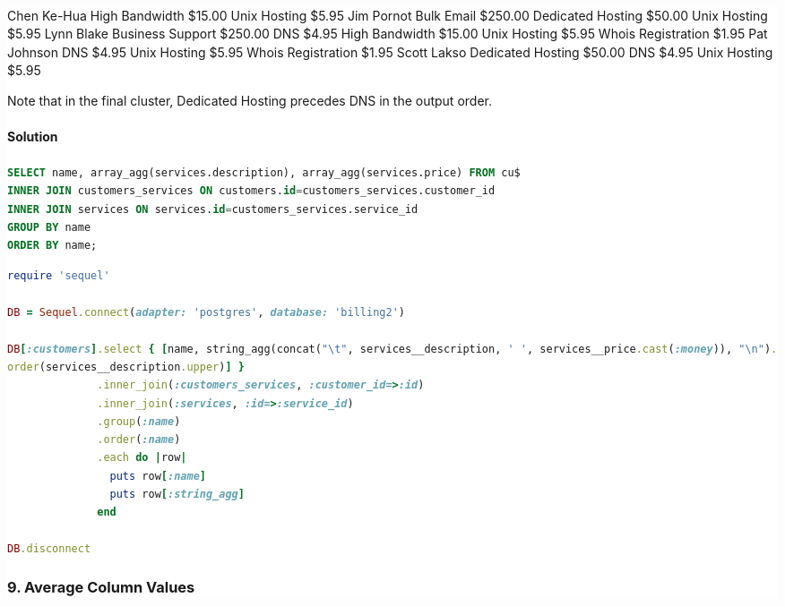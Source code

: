 Chen Ke-Hua
  High Bandwidth $15.00
  Unix Hosting $5.95
Jim Pornot
  Bulk Email $250.00
  Dedicated Hosting $50.00
  Unix Hosting $5.95
Lynn Blake
  Business Support $250.00
  DNS $4.95
  High Bandwidth $15.00
  Unix Hosting $5.95
  Whois Registration $1.95
Pat Johnson
  DNS $4.95
  Unix Hosting $5.95
  Whois Registration $1.95
Scott Lakso
  Dedicated Hosting $50.00
  DNS $4.95
  Unix Hosting $5.95
  
Note that in the final cluster, Dedicated Hosting precedes DNS in the output order.

#### Solution

```sql
SELECT name, array_agg(services.description), array_agg(services.price) FROM cu$
INNER JOIN customers_services ON customers.id=customers_services.customer_id
INNER JOIN services ON services.id=customers_services.service_id
GROUP BY name
ORDER BY name;
```

```ruby
require 'sequel'

DB = Sequel.connect(adapter: 'postgres', database: 'billing2')

DB[:customers].select { [name, string_agg(concat("\t", services__description, ' ', services__price.cast(:money)), "\n").order(services__description.upper)] }
              .inner_join(:customers_services, :customer_id=>:id)
              .inner_join(:services, :id=>:service_id)
              .group(:name)
              .order(:name)
              .each do |row| 
                puts row[:name]
                puts row[:string_agg]
              end

DB.disconnect
```

### 9. Average Column Values
